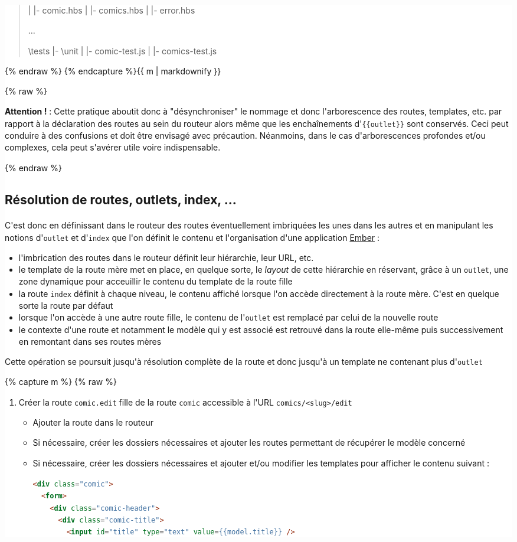    >  |   |- comic.hbs
   >  |   |- comics.hbs
   >  |   |- error.hbs
   >
   >    ...
   >
   > \tests
   >  |- \unit
   >  |   |- comic-test.js
   >  |   |- comics-test.js
   > ```

  {% endraw %}
  {% endcapture %}{{ m | markdownify }}
</div>

{% raw %}

**Attention !** : Cette pratique aboutit donc à "désynchroniser" le nommage et donc l'arborescence des routes, templates, etc. par rapport à la déclaration des routes au sein du routeur alors même que les enchaînements d'``{{outlet}}`` sont conservés.
Ceci peut conduire à des confusions et doit être envisagé avec précaution.
Néanmoins, dans le cas d'arborescences profondes et/ou complexes, cela peut s'avérer utile voire indispensable.

{% endraw %}

## Résolution de routes, outlets, index, ...

C'est donc en définissant dans le routeur des routes éventuellement imbriquées les unes dans les autres et en manipulant
les notions d'``outlet`` et d'``index`` que l'on définit le contenu et l'organisation d'une application [Ember][ember] :

* l'imbrication des routes dans le routeur définit leur hiérarchie, leur URL, etc.
* le template de la route mère met en place, en quelque sorte, le *layout* de cette hiérarchie en réservant, grâce à un ``outlet``, une zone dynamique pour acceuillir le contenu du template de la route fille
* la route ``index`` définit à chaque niveau, le contenu affiché lorsque l'on accède directement à la route mère.
  C'est en quelque sorte la route par défaut
* lorsque l'on accède à une autre route fille, le contenu de l'``outlet`` est remplacé par celui de la nouvelle route
* le contexte d'une route et notamment le modèle qui y est associé est retrouvé dans la route elle-même puis successivement en remontant dans ses routes mères

Cette opération se poursuit jusqu'à résolution complète de la route et donc jusqu'à un template ne contenant plus d'``outlet``

<div class="work">
  {% capture m %}
  {% raw %}

1. Créer la route ``comic.edit`` fille de la route ``comic`` accessible à l'URL ``comics/<slug>/edit``
   * Ajouter la route dans le routeur
   * Si nécessaire, créer les dossiers nécessaires et ajouter les routes permettant de récupérer le modèle concerné
   * Si nécessaire, créer les dossiers nécessaires et ajouter et/ou modifier les templates pour afficher le contenu suivant :

     ```html
     <div class="comic">
       <form>
         <div class="comic-header">
           <div class="comic-title">
             <input id="title" type="text" value={{model.title}} />

[handlebars]: http://handlebarsjs.com/
[ember-cli]: http://www.ember-cli.com/
[ember]: http://emberjs.com/